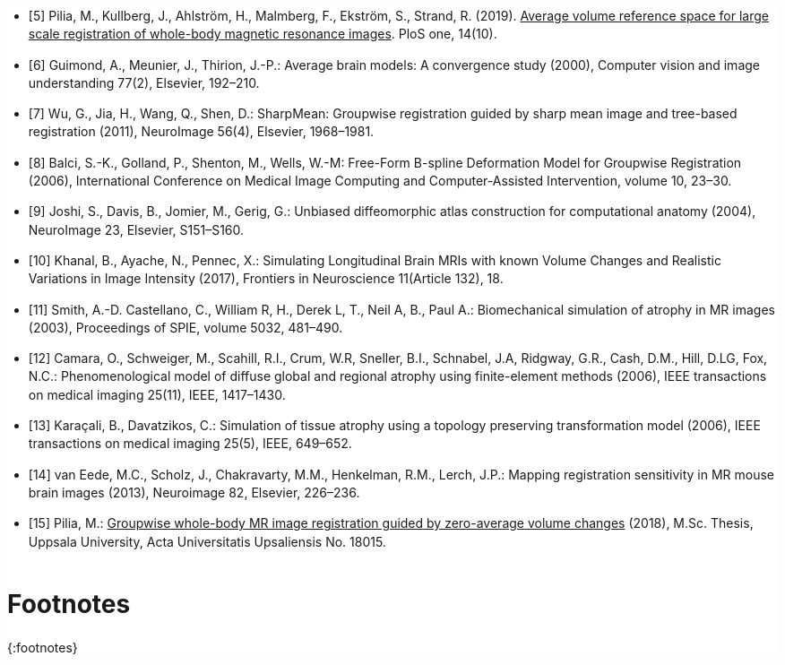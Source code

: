 + <a id="5"></a>[5] Pilia, M., Kullberg, J., Ahlström, H., Malmberg, F.,
  Ekström, S., Strand, R. (2019). [Average volume reference space for large
  scale registration of whole-body magnetic resonance
  images](https://journals.plos.org/plosone/article?id=10.1371/journal.pone.0222700).
  PloS one, 14(10).

+ <a id="6"></a>[6] Guimond, A., Meunier, J., Thirion, J.-P.: Average brain
  models: A convergence study (2000), Computer vision and image understanding
  77(2), Elsevier, 192–210.

+ <a id="7"></a>[7] Wu, G., Jia, H., Wang, Q., Shen, D.: SharpMean: Groupwise
  registration guided by sharp mean image and tree-based registration (2011),
  NeuroImage 56(4), Elsevier, 1968–1981.

+ <a id="8"></a>[8] Balci, S.-K., Golland, P., Shenton, M., Wells, W.-M:
  Free-Form B-spline Deformation Model for Groupwise Registration (2006),
  International Conference on Medical Image Computing and Computer-Assisted
  Intervention, volume 10, 23–30.

+ <a id="9"></a>[9] Joshi, S., Davis, B., Jomier, M., Gerig, G.: Unbiased
  diffeomorphic atlas construction for computational anatomy (2004), NeuroImage
  23, Elsevier, S151–S160.

+ <a id="10"></a>[10] Khanal, B., Ayache, N., Pennec, X.: Simulating
  Longitudinal Brain MRIs with known Volume Changes and Realistic Variations in
  Image Intensity (2017), Frontiers in Neuroscience 11(Article 132), 18.

+ <a id="11"></a>[11] Smith, A.-D. Castellano, C., William R, H., Derek L,
  T., Neil A, B., Paul A.: Biomechanical simulation of atrophy in MR
  images (2003), Proceedings of SPIE, volume 5032, 481–490.

+ <a id="12"></a>[12] Camara, O., Schweiger, M., Scahill, R.I.,
  Crum, W.R, Sneller, B.I., Schnabel, J.A, Ridgway, G.R.,
  Cash, D.M., Hill, D.LG, Fox, N.C.: Phenomenological model of diffuse
  global and regional atrophy using finite-element methods (2006), IEEE
  transactions on medical imaging 25(11), IEEE, 1417–1430.

+ <a id="13"></a>[13] Karaçali, B., Davatzikos, C.: Simulation of
  tissue atrophy using a topology preserving transformation model (2006), IEEE
  transactions on medical imaging 25(5), IEEE, 649–652.

+ <a id="14"></a>[14] van Eede, M.C., Scholz, J., Chakravarty, M.M.,
  Henkelman, R.M., Lerch, J.P.: Mapping registration sensitivity in MR
  mouse brain images (2013), Neuroimage 82, Elsevier, 226–236.

+ <a id="15"></a>[15] Pilia, M.: [Groupwise whole-body MR image registration
  guided by zero-average volume
  changes](http://urn.kb.se/resolve?urn=urn%3Anbn%3Ase%3Auu%3Adiva-371560)
  (2018), M.Sc. Thesis, Uppsala University, Acta Universitatis Upsaliensis No.
  18015.

# Footnotes
{:footnotes}

[^1]:
    The transform $$f_k$$ goes from the reference space of $$I_R$$ to the
    coordinate system of each input image $$I_k$$ to be registered. While at a
    first glance this may seem to be the opposite of what intuition would
    suggest, the transform goes in this direction because it allows to resample
    the warped image in reference space.
